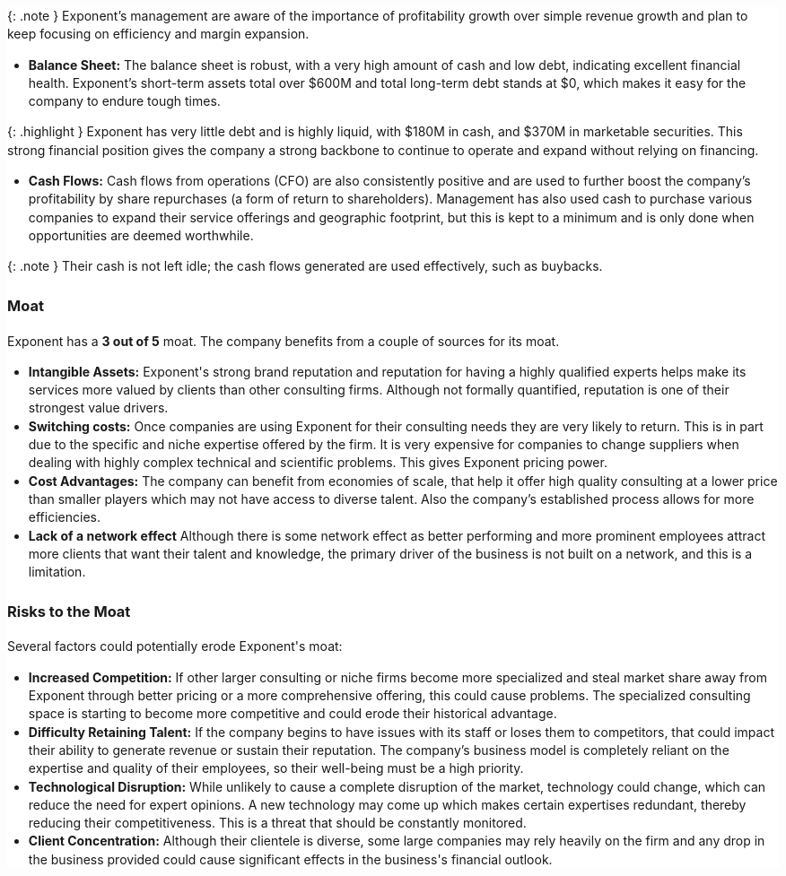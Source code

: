 {: .note }
Exponent’s management are aware of the importance of profitability growth over simple revenue growth and plan to keep focusing on efficiency and margin expansion.
*   **Balance Sheet:** The balance sheet is robust, with a very high amount of cash and low debt, indicating excellent financial health. Exponent’s short-term assets total over $600M and total long-term debt stands at $0, which makes it easy for the company to endure tough times.

{: .highlight }
Exponent has very little debt and is highly liquid, with $180M in cash, and $370M in marketable securities. This strong financial position gives the company a strong backbone to continue to operate and expand without relying on financing.
*   **Cash Flows:** Cash flows from operations (CFO) are also consistently positive and are used to further boost the company’s profitability by share repurchases (a form of return to shareholders). Management has also used cash to purchase various companies to expand their service offerings and geographic footprint, but this is kept to a minimum and is only done when opportunities are deemed worthwhile.

{: .note }
Their cash is not left idle; the cash flows generated are used effectively, such as buybacks.
### Moat
Exponent has a **3 out of 5** moat. The company benefits from a couple of sources for its moat.

*   **Intangible Assets:** Exponent's strong brand reputation and reputation for having a highly qualified experts helps make its services more valued by clients than other consulting firms. Although not formally quantified, reputation is one of their strongest value drivers.
*   **Switching costs:** Once companies are using Exponent for their consulting needs they are very likely to return. This is in part due to the specific and niche expertise offered by the firm. It is very expensive for companies to change suppliers when dealing with highly complex technical and scientific problems. This gives Exponent pricing power.
*   **Cost Advantages:** The company can benefit from economies of scale, that help it offer high quality consulting at a lower price than smaller players which may not have access to diverse talent. Also the company’s established process allows for more efficiencies.
*   **Lack of a network effect** Although there is some network effect as better performing and more prominent employees attract more clients that want their talent and knowledge, the primary driver of the business is not built on a network, and this is a limitation.

### Risks to the Moat
Several factors could potentially erode Exponent's moat:

*   **Increased Competition:** If other larger consulting or niche firms become more specialized and steal market share away from Exponent through better pricing or a more comprehensive offering, this could cause problems. The specialized consulting space is starting to become more competitive and could erode their historical advantage.
*   **Difficulty Retaining Talent:** If the company begins to have issues with its staff or loses them to competitors, that could impact their ability to generate revenue or sustain their reputation. The company’s business model is completely reliant on the expertise and quality of their employees, so their well-being must be a high priority.
*   **Technological Disruption:** While unlikely to cause a complete disruption of the market, technology could change, which can reduce the need for expert opinions. A new technology may come up which makes certain expertises redundant, thereby reducing their competitiveness. This is a threat that should be constantly monitored.
*   **Client Concentration:** Although their clientele is diverse, some large companies may rely heavily on the firm and any drop in the business provided could cause significant effects in the business's financial outlook.
